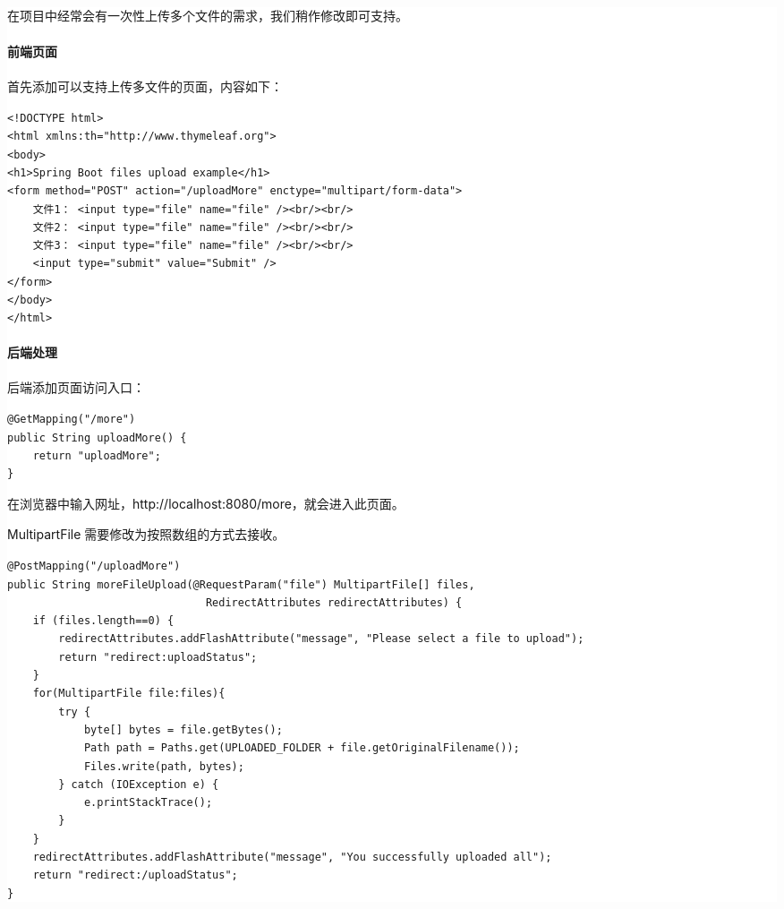 在项目中经常会有一次性上传多个文件的需求，我们稍作修改即可支持。

#### 前端页面

首先添加可以支持上传多文件的页面，内容如下：

    
    
    <!DOCTYPE html>
    <html xmlns:th="http://www.thymeleaf.org">
    <body>
    <h1>Spring Boot files upload example</h1>
    <form method="POST" action="/uploadMore" enctype="multipart/form-data">
        文件1： <input type="file" name="file" /><br/><br/>
        文件2： <input type="file" name="file" /><br/><br/>
        文件3： <input type="file" name="file" /><br/><br/>
        <input type="submit" value="Submit" />
    </form>
    </body>
    </html>
    

#### 后端处理

后端添加页面访问入口：

    
    
    @GetMapping("/more")
    public String uploadMore() {
        return "uploadMore";
    }
    

在浏览器中输入网址，http://localhost:8080/more，就会进入此页面。

MultipartFile 需要修改为按照数组的方式去接收。

    
    
    @PostMapping("/uploadMore")
    public String moreFileUpload(@RequestParam("file") MultipartFile[] files,
                                   RedirectAttributes redirectAttributes) {
        if (files.length==0) {
            redirectAttributes.addFlashAttribute("message", "Please select a file to upload");
            return "redirect:uploadStatus";
        }
        for(MultipartFile file:files){
            try {
                byte[] bytes = file.getBytes();
                Path path = Paths.get(UPLOADED_FOLDER + file.getOriginalFilename());
                Files.write(path, bytes);
            } catch (IOException e) {
                e.printStackTrace();
            }
        }
        redirectAttributes.addFlashAttribute("message", "You successfully uploaded all");
        return "redirect:/uploadStatus";
    }
    